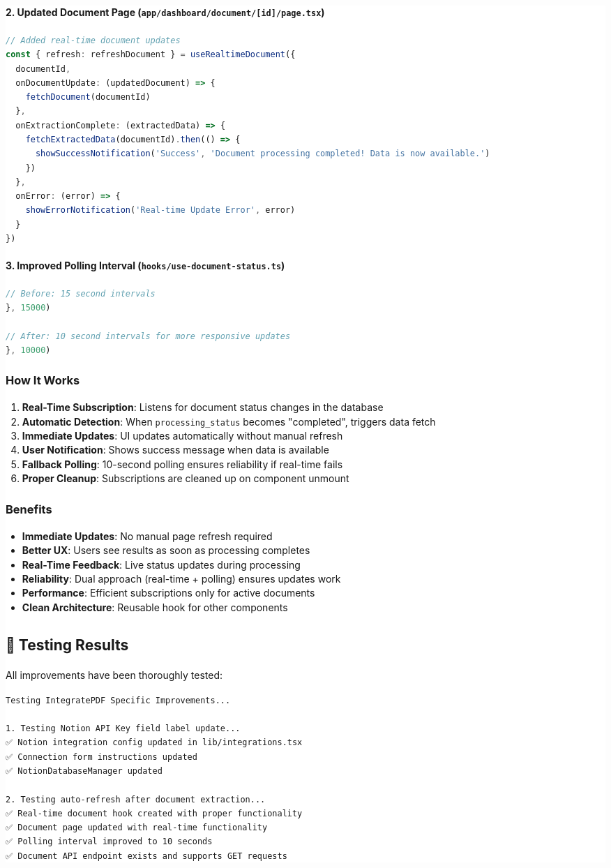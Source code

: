 #### 2. Updated Document Page (`app/dashboard/document/[id]/page.tsx`)
```typescript
// Added real-time document updates
const { refresh: refreshDocument } = useRealtimeDocument({
  documentId,
  onDocumentUpdate: (updatedDocument) => {
    fetchDocument(documentId)
  },
  onExtractionComplete: (extractedData) => {
    fetchExtractedData(documentId).then(() => {
      showSuccessNotification('Success', 'Document processing completed! Data is now available.')
    })
  },
  onError: (error) => {
    showErrorNotification('Real-time Update Error', error)
  }
})
```

#### 3. Improved Polling Interval (`hooks/use-document-status.ts`)
```typescript
// Before: 15 second intervals
}, 15000)

// After: 10 second intervals for more responsive updates
}, 10000)
```

### How It Works

1. **Real-Time Subscription**: Listens for document status changes in the database
2. **Automatic Detection**: When `processing_status` becomes "completed", triggers data fetch
3. **Immediate Updates**: UI updates automatically without manual refresh
4. **User Notification**: Shows success message when data is available
5. **Fallback Polling**: 10-second polling ensures reliability if real-time fails
6. **Proper Cleanup**: Subscriptions are cleaned up on component unmount

### Benefits
- **Immediate Updates**: No manual page refresh required
- **Better UX**: Users see results as soon as processing completes
- **Real-Time Feedback**: Live status updates during processing
- **Reliability**: Dual approach (real-time + polling) ensures updates work
- **Performance**: Efficient subscriptions only for active documents
- **Clean Architecture**: Reusable hook for other components

## 🧪 Testing Results

All improvements have been thoroughly tested:

```
Testing IntegratePDF Specific Improvements...

1. Testing Notion API Key field label update...
✅ Notion integration config updated in lib/integrations.tsx
✅ Connection form instructions updated
✅ NotionDatabaseManager updated

2. Testing auto-refresh after document extraction...
✅ Real-time document hook created with proper functionality
✅ Document page updated with real-time functionality
✅ Polling interval improved to 10 seconds
✅ Document API endpoint exists and supports GET requests
```